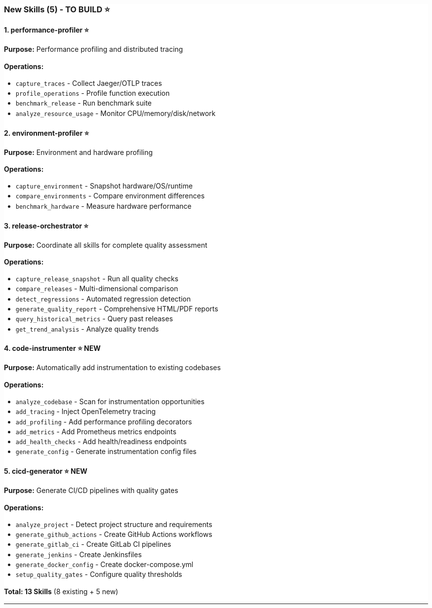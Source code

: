 ### New Skills (5) - TO BUILD ⭐

#### 1. performance-profiler ⭐
**Purpose:** Performance profiling and distributed tracing

**Operations:**
- `capture_traces` - Collect Jaeger/OTLP traces
- `profile_operations` - Profile function execution
- `benchmark_release` - Run benchmark suite
- `analyze_resource_usage` - Monitor CPU/memory/disk/network

#### 2. environment-profiler ⭐
**Purpose:** Environment and hardware profiling

**Operations:**
- `capture_environment` - Snapshot hardware/OS/runtime
- `compare_environments` - Compare environment differences
- `benchmark_hardware` - Measure hardware performance

#### 3. release-orchestrator ⭐
**Purpose:** Coordinate all skills for complete quality assessment

**Operations:**
- `capture_release_snapshot` - Run all quality checks
- `compare_releases` - Multi-dimensional comparison
- `detect_regressions` - Automated regression detection
- `generate_quality_report` - Comprehensive HTML/PDF reports
- `query_historical_metrics` - Query past releases
- `get_trend_analysis` - Analyze quality trends

#### 4. code-instrumenter ⭐ NEW
**Purpose:** Automatically add instrumentation to existing codebases

**Operations:**
- `analyze_codebase` - Scan for instrumentation opportunities
- `add_tracing` - Inject OpenTelemetry tracing
- `add_profiling` - Add performance profiling decorators
- `add_metrics` - Add Prometheus metrics endpoints
- `add_health_checks` - Add health/readiness endpoints
- `generate_config` - Generate instrumentation config files

#### 5. cicd-generator ⭐ NEW
**Purpose:** Generate CI/CD pipelines with quality gates

**Operations:**
- `analyze_project` - Detect project structure and requirements
- `generate_github_actions` - Create GitHub Actions workflows
- `generate_gitlab_ci` - Create GitLab CI pipelines
- `generate_jenkins` - Create Jenkinsfiles
- `generate_docker_config` - Create docker-compose.yml
- `setup_quality_gates` - Configure quality thresholds

**Total: 13 Skills** (8 existing + 5 new)

---